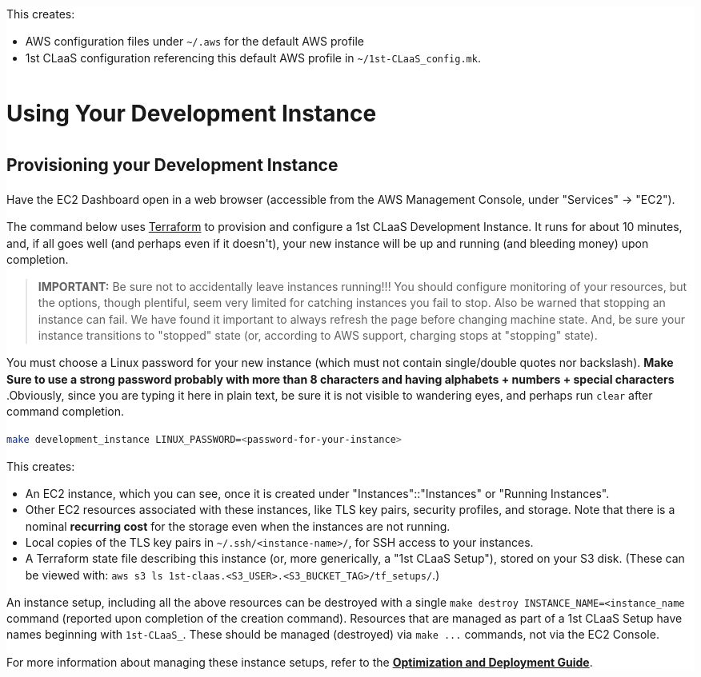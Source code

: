 This creates:

  - AWS configuration files under `~/.aws` for the default AWS profile
  - 1st CLaaS configuration referencing this default AWS profile in `~/1st-CLaaS_config.mk`.



<a name="DevInstance"></a>
# Using Your Development Instance

## Provisioning your Development Instance

Have the EC2 Dashboard open in a web browser (accessible from the AWS Management Console, under "Services" -> "EC2").

The command below uses <a href="https://www.terraform.io/" target="_blank" atom_fix="_">Terraform</a> to provision and configure a 1st CLaaS Development Instance. It runs for about 10 minutes, and, if all goes well (and perhaps even if it doesn't), your new instance will be up and running (and bleeding money) upon completion.

> **IMPORTANT:** Be sure not to accidentally leave instances running!!! You should configure monitoring of your resources, but the options, though plentiful, seem very limited for catching instances you fail to stop. Also be warned that stopping an instance can fail. We have found it important to always refresh the page before changing machine state. And, be sure your instance transitions to "stopped" state (or, according to AWS support, charging stops at "stopping" state).

You must choose a Linux password for your new instance (which must not contain single/double quotes nor backslash). **Make Sure to use a strong password probably with more than 8 characters and having alphabets + numbers + special characters** .Obviously, since you are typing it here in plain text, be sure it is not visible to wandering eyes, and perhaps run `clear` after command completion.

```sh
make development_instance LINUX_PASSWORD=<password-for-your-instance>
```

This creates:

  - An EC2 instance, which you can see, once it is created under "Instances"::"Instances" or "Running Instances".
  - Other EC2 resources associated with these instances, like TLS key pairs, security profiles, and storage. Note that there is a nominal **recurring cost** for the storage even when the instances are not running.
  - Local copies of the TLS key pairs in `~/.ssh/<instance-name>/`, for SSH access to your instances.
  - A Terraform state file describing this instance (or, more generically, a "1st CLaaS Setup"), stored on your S3 disk. (These can be viewed with: `aws s3 ls 1st-claas.<S3_USER>.<S3_BUCKET_TAG>/tf_setups/`.)

An instance setup, including all the above resources can be destroyed with a single `make destroy INSTANCE_NAME=<instance_name` command (reported upon completion of the creation command). Resources that are managed as part of a 1st CLaaS Setup have names beginning with `1st-CLaaS_`. These should be managed (destroyed) via `make ...` commands, not via the EC2 Console.

For more information about managing these instance setups, refer to the [**Optimization and Deployment Guide**](F1Guide.md#top).


